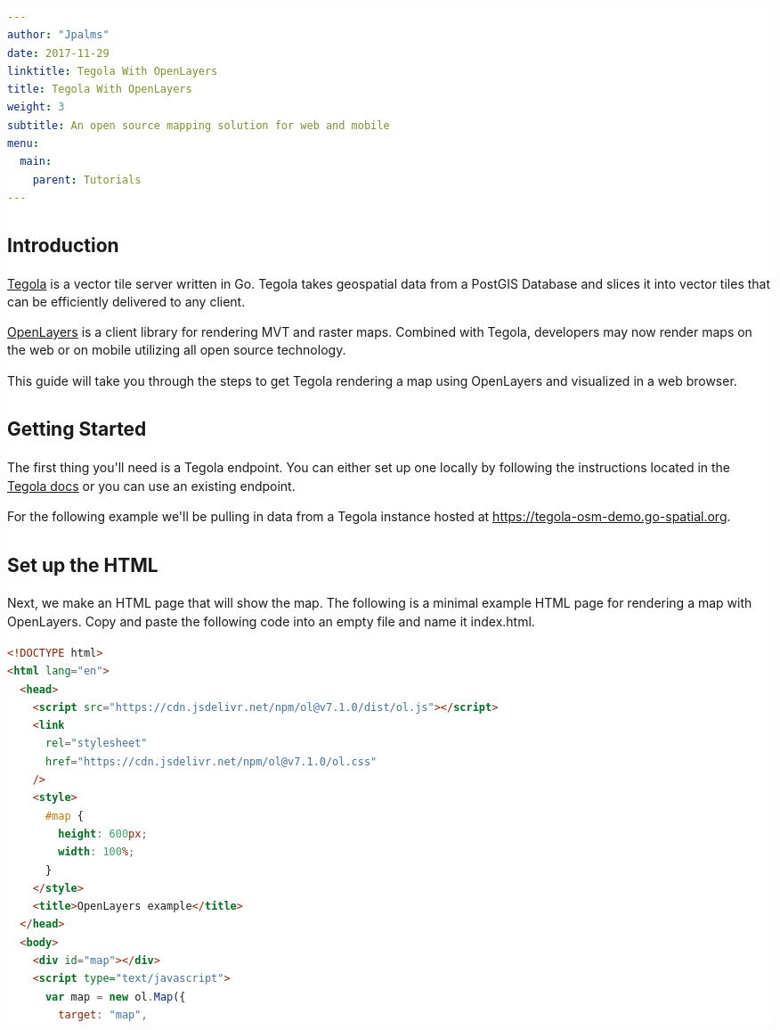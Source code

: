 ```yaml
---
author: "Jpalms"
date: 2017-11-29
linktitle: Tegola With OpenLayers
title: Tegola With OpenLayers
weight: 3
subtitle: An open source mapping solution for web and mobile
menu:
  main:
    parent: Tutorials
---
```


## Introduction

[Tegola](https://github.com/go-spatial/tegola) is a vector tile server written
in Go. Tegola takes geospatial data from a PostGIS Database and slices it into
vector tiles that can be efficiently delivered to any client.

[OpenLayers](https://openlayers.org/) is a client library for rendering MVT and
raster maps. Combined with Tegola, developers may now render maps on the web or
on mobile utilizing all open source technology.

This guide will take you through the steps to get Tegola rendering a map using
OpenLayers and visualized in a web browser.

## Getting Started

The first thing you'll need is a Tegola endpoint. You can either set up one
locally by following the instructions located in the [Tegola docs](http://tegola.io/documentation/getting-started/)
or you can use an existing endpoint.

For the following example we'll be pulling in data from a Tegola instance
hosted at https://tegola-osm-demo.go-spatial.org.

## Set up the HTML

Next, we make an HTML page that will show the map. The following is a minimal
example HTML page for rendering a map with OpenLayers. Copy and paste the
following code into an empty file and name it index.html.

```html
<!DOCTYPE html>
<html lang="en">
  <head>
    <script src="https://cdn.jsdelivr.net/npm/ol@v7.1.0/dist/ol.js"></script>
    <link
      rel="stylesheet"
      href="https://cdn.jsdelivr.net/npm/ol@v7.1.0/ol.css"
    />
    <style>
      #map {
        height: 600px;
        width: 100%;
      }
    </style>
    <title>OpenLayers example</title>
  </head>
  <body>
    <div id="map"></div>
    <script type="text/javascript">
      var map = new ol.Map({
        target: "map",
```